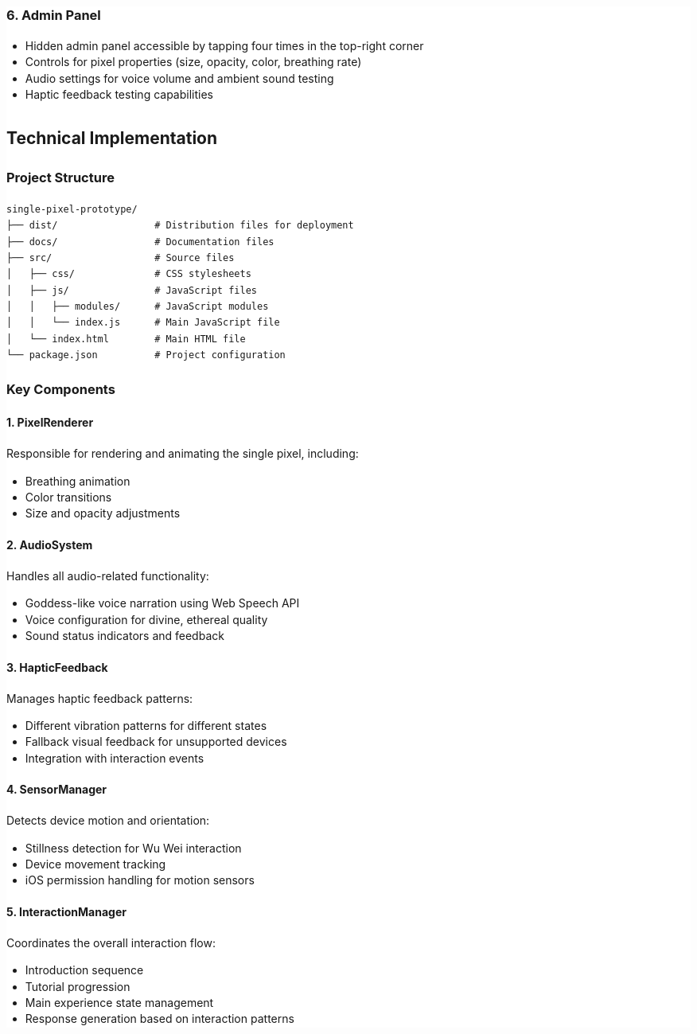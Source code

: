 ### 6. Admin Panel
- Hidden admin panel accessible by tapping four times in the top-right corner
- Controls for pixel properties (size, opacity, color, breathing rate)
- Audio settings for voice volume and ambient sound testing
- Haptic feedback testing capabilities

## Technical Implementation

### Project Structure
```
single-pixel-prototype/
├── dist/                 # Distribution files for deployment
├── docs/                 # Documentation files
├── src/                  # Source files
│   ├── css/              # CSS stylesheets
│   ├── js/               # JavaScript files
│   │   ├── modules/      # JavaScript modules
│   │   └── index.js      # Main JavaScript file
│   └── index.html        # Main HTML file
└── package.json          # Project configuration
```

### Key Components

#### 1. PixelRenderer
Responsible for rendering and animating the single pixel, including:
- Breathing animation
- Color transitions
- Size and opacity adjustments

#### 2. AudioSystem
Handles all audio-related functionality:
- Goddess-like voice narration using Web Speech API
- Voice configuration for divine, ethereal quality
- Sound status indicators and feedback

#### 3. HapticFeedback
Manages haptic feedback patterns:
- Different vibration patterns for different states
- Fallback visual feedback for unsupported devices
- Integration with interaction events

#### 4. SensorManager
Detects device motion and orientation:
- Stillness detection for Wu Wei interaction
- Device movement tracking
- iOS permission handling for motion sensors

#### 5. InteractionManager
Coordinates the overall interaction flow:
- Introduction sequence
- Tutorial progression
- Main experience state management
- Response generation based on interaction patterns
